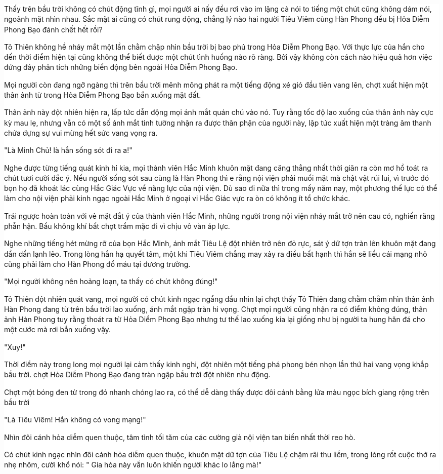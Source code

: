Thấy trên bầu trời không có chút động tĩnh gì, mọi người ai nấy đều rơi vào im lặng cả nói to tiếng một chút cũng không dám nói, ngoảnh mặt nhìn nhau. Sắc mặt ai cũng có chút rung động, chẳng lý nào hai người Tiêu Viêm cùng Hàn Phong đều bị Hỏa Diễm Phong Bạo đánh chết hết rồi?

Tô Thiên không hề nháy mắt một lần chằm chặp nhìn bầu trời bị bao phủ trong Hỏa Diễm Phong Bạo. Với thực lực của hắn cho đến thời điểm hiện tại cũng không thể biết được một chút tình huống nào rõ ràng. Bởi vậy không còn cách nào hiệu quả hơn việc đứng đây phân tích những biến động bên ngoài Hỏa Diễm Phong Bạo.

Mọi người còn đang ngỡ ngàng thì trên bầu trời mênh mông phát ra một tiếng động xé gió đầu tiên vang lên, chợt xuất hiện một thân ảnh từ trong Hỏa Diễm Phong Bạo bắn xuống mặt đất.

Thân ảnh này đột nhiên hiện ra, lấp tức dẫn động mọi ánh mắt quán chú vào nó. Tuy rằng tốc độ lao xuống của thân ảnh này cực kỳ mau lẹ, nhưng vẫn có một số ánh mắt tinh tường nhận ra được thân phận của người này, lập tức xuất hiện một tràng âm thanh chứa đựng sự vui mừng hết sức vang vọng ra.

"Là Minh Chủ! là hắn sống sót đi ra a!"

Nghe được từng tiếng quát kinh hỉ kia, mọi thành viên Hắc Minh khuôn mặt đang căng thẳng nhất thời giãn ra còn mơ hồ toát ra chút tươi cười đắc ý. Nếu người sống sót sau cùng là Hàn Phong thì e rằng nội viện phải muối mặt mà chật vật rúi lui, vì trước đó bọn họ đã khoát lác cùng Hắc Giác Vực về năng lực của nội viện. Dù sao đi nữa thì trong mấy năm nay, một phương thế lực có thể làm cho nội viện phải kinh ngạc ngoài Hắc Minh ở ngoại vi Hắc Giác vực ra òn có không ít tổ chức khác.

Trái ngược hoàn toàn với vẻ mặt đắt ý của thành viên Hắc Minh, những người trong nội viện nháy mắt trở nên cau có, nghiến răng phẫn hận. Bầu không khí bất chợt trầm mặc đi vì chịu vô vàn áp lực.

Nghe những tiếng hét mừng rỡ của bọn Hắc Minh, ánh mắt Tiêu Lệ đột nhiên trở nên đỏ rực, sát ý dữ tợn tràn lên khuôn mặt đang dần dần lạnh lẽo. Trong lòng hắn hạ quyết tâm, một khi Tiêu Viêm chẳng may xảy ra điều bất hạnh thì hắn sẽ liều cái mạng nhỏ cũng phải làm cho Hàn Phong đổ máu tại đương trường.

"Mọi người không nên hoảng loạn, ta thấy có chút không đúng!"

Tô Thiên đột nhiên quát vang, mọi người có chút kinh ngạc ngẩng đầu nhìn lại chợt thấy Tô Thiên đang chằm chằm nhìn thân ảnh Hàn Phong đang từ trên bầu trời lao xuống, ánh mắt ngập tràn hi vọng. Chợt mọi người cũng nhận ra có điểm không đúng, thân ảnh Hàn Phong tuy rằng thoát ra từ Hỏa Diểm Phong Bạo nhưng tư thế lao xuống kia lại giống như bị người ta hung hăn đá cho một cước mà rơi bắn xuống vậy.

"Xuy!"

Thời điểm này trong long mọi người lại cảm thấy kinh nghi, đột nhiên một tiếng phá phong bén nhọn lần thứ hai vang vọng khắp bầu trời. chợt Hỏa Diễm Phong Bạo đang tràn ngập bầu trời đột nhiên nhu động.

Chợt một bóng đen từ trong đó nhanh chóng lao ra, có thể dễ dàng thấy được đôi cánh bằng lửa màu ngọc bích giang rộng trên bầu trời

"Là Tiêu Viêm! Hắn không có vong mạng!"

Nhìn đôi cánh hỏa diễm quen thuộc, tâm tình tối tăm của các cường giả nội viện tan biến nhất thời reo hò.

Có chút kinh ngạc nhìn đôi cánh hỏa diễm quen thuộc, khuôn mặt dữ tợn của Tiêu Lệ chậm rãi thu liễm, trong lòng rốt cuộc thở ra nhẹ nhõm, cười khổ nói: " Gia hỏa này vẫn luôn khiến người khác lo lắng mà!"
